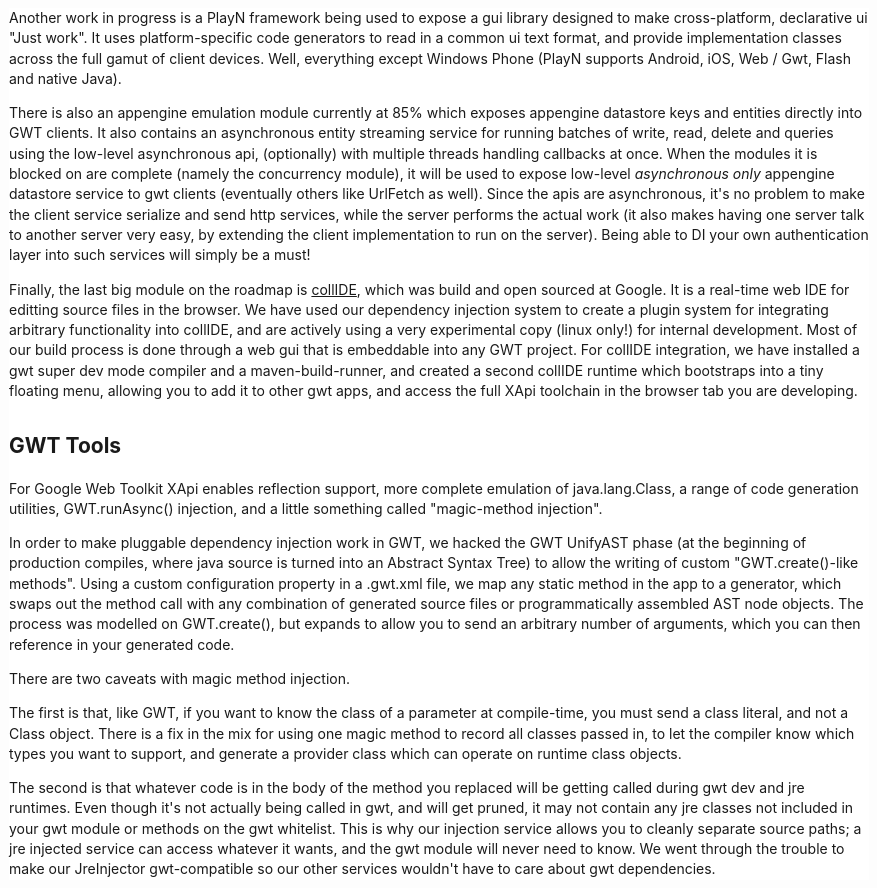 Another work in progress is a PlayN framework being used to expose a gui library designed to make cross-platform, declarative ui "Just work". It uses platform-specific code generators to read in a common ui text format, and provide implementation classes across the full gamut of client devices. Well, everything except Windows Phone (PlayN supports Android, iOS, Web / Gwt, Flash and native Java).

There is also an appengine emulation module currently at 85% which exposes appengine datastore keys and entities directly into GWT clients.  It also contains an asynchronous entity streaming service for running batches of write, read, delete and queries using the low-level asynchronous api, (optionally) with multiple threads handling callbacks at once.   When the modules it is blocked on are complete (namely the concurrency module), it will be used to expose low-level *asynchronous only* appengine datastore service to gwt clients (eventually others like UrlFetch as well).  Since the apis are asynchronous, it's no problem to make the client service serialize and send http services, while the server performs the actual work (it also makes having one server talk to another server very easy, by extending the client implementation to run on the server).  Being able to DI your own authentication layer into such services will simply be a must!

Finally, the last big module on the roadmap is [collIDE](http://collide.googlecode.com), which was build and open sourced at Google.  It is a real-time web IDE for editting source files in the browser.  We have used our dependency injection system to create a plugin system for integrating arbitrary functionality into collIDE, and are actively using a very experimental copy (linux only!) for internal development.  Most of our build process is done through a web gui that is embeddable into any GWT project.  For collIDE integration, we have installed a gwt super dev mode compiler and a maven-build-runner, and created a second collIDE runtime which bootstraps into a tiny floating menu, allowing you to add it to other gwt apps, and access the full XApi toolchain in the browser tab you are developing.


## GWT Tools

For Google Web Toolkit XApi enables reflection support, more complete emulation of java.lang.Class, a range of code generation utilities, GWT.runAsync() injection, and a little something called "magic-method injection".

In order to make pluggable dependency injection work in GWT, we hacked the GWT UnifyAST phase (at the beginning of production compiles, where java source is turned into an Abstract Syntax Tree) to allow the writing of custom "GWT.create()-like methods".  Using a custom configuration property in a .gwt.xml file, we map any static method in the app to a generator, which swaps out the method call with any combination of generated source files or programmatically assembled AST node objects.  The process was modelled on GWT.create(), but expands to allow you to send an arbitrary number of arguments, which you can then reference in your generated code.

There are two caveats with magic method injection.

The first is that, like GWT, if you want to know the class of a parameter at compile-time, you must send a class literal, and not a Class object.  There is a fix in the mix for using one magic method to record all classes passed in, to let the compiler know which types you want to support, and generate a provider class which can operate on runtime class objects.

The second is that whatever code is in the body of the method you replaced will be getting called during gwt dev and jre runtimes.  Even though it's not actually being called in gwt, and will get pruned, it may not contain any jre classes not included in your gwt module or methods on the gwt whitelist.  This is why our injection service allows you to cleanly separate source paths; a jre injected service can access whatever it wants, and the gwt module will never need to know.  We went through the trouble to make our JreInjector gwt-compatible so our other services wouldn't have to care about gwt dependencies.  
